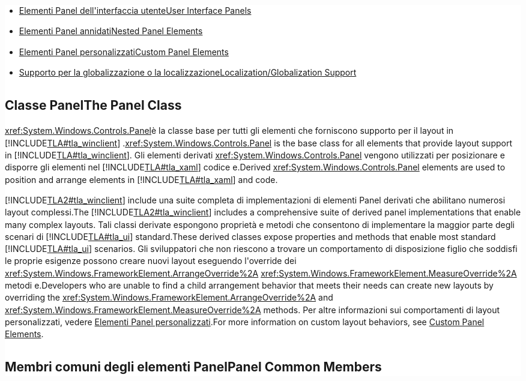 - [<span data-ttu-id="c2e87-111">Elementi Panel dell'interfaccia utente</span><span class="sxs-lookup"><span data-stu-id="c2e87-111">User Interface Panels</span></span>](#Panels_main_UI_elements)  
  
- [<span data-ttu-id="c2e87-112">Elementi Panel annidati</span><span class="sxs-lookup"><span data-stu-id="c2e87-112">Nested Panel Elements</span></span>](#Panels_nested_panel_elements)  
  
- [<span data-ttu-id="c2e87-113">Elementi Panel personalizzati</span><span class="sxs-lookup"><span data-stu-id="c2e87-113">Custom Panel Elements</span></span>](#Panels_custom_panel_elements)  
  
- [<span data-ttu-id="c2e87-114">Supporto per la globalizzazione o la localizzazione</span><span class="sxs-lookup"><span data-stu-id="c2e87-114">Localization/Globalization Support</span></span>](#Panels_global_localization)  
  
<a name="Panels_view_from_10000_feet"></a>
## <a name="the-panel-class"></a><span data-ttu-id="c2e87-115">Classe Panel</span><span class="sxs-lookup"><span data-stu-id="c2e87-115">The Panel Class</span></span>  
 <span data-ttu-id="c2e87-116"><xref:System.Windows.Controls.Panel>è la classe base per tutti gli elementi che forniscono supporto per il layout in [!INCLUDE[TLA#tla_winclient](../../../../includes/tlasharptla-winclient-md.md)] .</span><span class="sxs-lookup"><span data-stu-id="c2e87-116"><xref:System.Windows.Controls.Panel> is the base class for all elements that provide layout support in [!INCLUDE[TLA#tla_winclient](../../../../includes/tlasharptla-winclient-md.md)].</span></span> <span data-ttu-id="c2e87-117">Gli elementi derivati <xref:System.Windows.Controls.Panel> vengono utilizzati per posizionare e disporre gli elementi nel [!INCLUDE[TLA#tla_xaml](../../../../includes/tlasharptla-xaml-md.md)] codice e.</span><span class="sxs-lookup"><span data-stu-id="c2e87-117">Derived <xref:System.Windows.Controls.Panel> elements are used to position and arrange elements in [!INCLUDE[TLA#tla_xaml](../../../../includes/tlasharptla-xaml-md.md)] and code.</span></span>  
  
 <span data-ttu-id="c2e87-118">[!INCLUDE[TLA2#tla_winclient](../../../../includes/tla2sharptla-winclient-md.md)] include una suite completa di implementazioni di elementi Panel derivati che abilitano numerosi layout complessi.</span><span class="sxs-lookup"><span data-stu-id="c2e87-118">The [!INCLUDE[TLA2#tla_winclient](../../../../includes/tla2sharptla-winclient-md.md)] includes a comprehensive suite of derived panel implementations that enable many complex layouts.</span></span> <span data-ttu-id="c2e87-119">Tali classi derivate espongono proprietà e metodi che consentono di implementare la maggior parte degli scenari di [!INCLUDE[TLA#tla_ui](../../../../includes/tlasharptla-ui-md.md)] standard.</span><span class="sxs-lookup"><span data-stu-id="c2e87-119">These derived classes expose properties and methods that enable most standard [!INCLUDE[TLA#tla_ui](../../../../includes/tlasharptla-ui-md.md)] scenarios.</span></span> <span data-ttu-id="c2e87-120">Gli sviluppatori che non riescono a trovare un comportamento di disposizione figlio che soddisfi le proprie esigenze possono creare nuovi layout eseguendo l'override dei <xref:System.Windows.FrameworkElement.ArrangeOverride%2A> <xref:System.Windows.FrameworkElement.MeasureOverride%2A> metodi e.</span><span class="sxs-lookup"><span data-stu-id="c2e87-120">Developers who are unable to find a child arrangement behavior that meets their needs can create new layouts by overriding the <xref:System.Windows.FrameworkElement.ArrangeOverride%2A> and <xref:System.Windows.FrameworkElement.MeasureOverride%2A> methods.</span></span> <span data-ttu-id="c2e87-121">Per altre informazioni sui comportamenti di layout personalizzati, vedere [Elementi Panel personalizzati](#Panels_custom_panel_elements).</span><span class="sxs-lookup"><span data-stu-id="c2e87-121">For more information on custom layout behaviors, see [Custom Panel Elements](#Panels_custom_panel_elements).</span></span>  
  
<a name="Panels_declared_members"></a>
## <a name="panel-common-members"></a><span data-ttu-id="c2e87-122">Membri comuni degli elementi Panel</span><span class="sxs-lookup"><span data-stu-id="c2e87-122">Panel Common Members</span></span>  